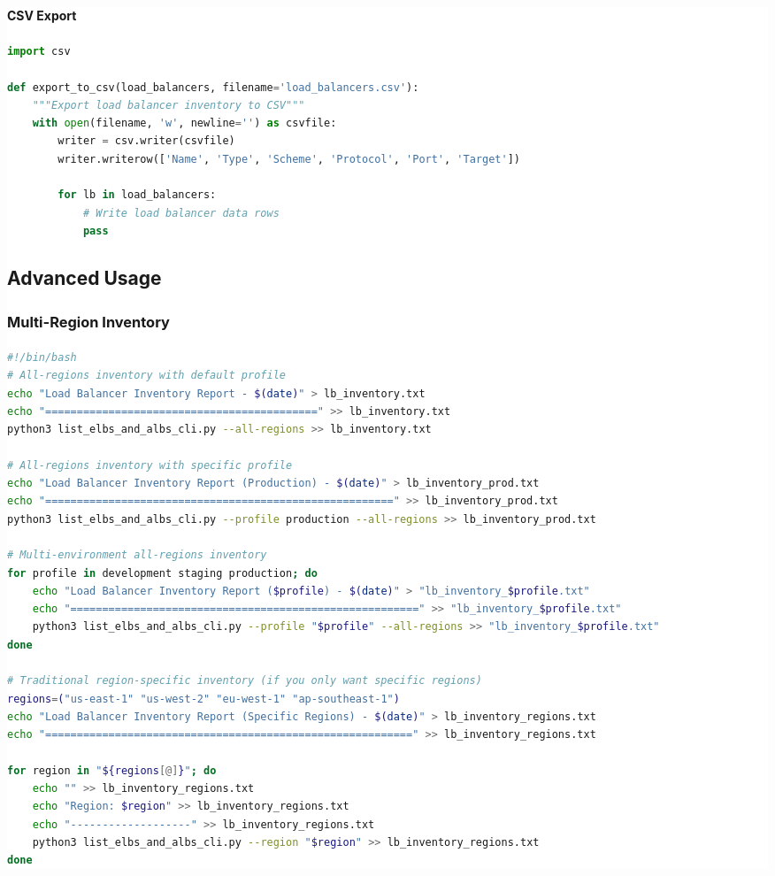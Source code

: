 #### CSV Export
```python
import csv

def export_to_csv(load_balancers, filename='load_balancers.csv'):
    """Export load balancer inventory to CSV"""
    with open(filename, 'w', newline='') as csvfile:
        writer = csv.writer(csvfile)
        writer.writerow(['Name', 'Type', 'Scheme', 'Protocol', 'Port', 'Target'])
        
        for lb in load_balancers:
            # Write load balancer data rows
            pass
```

## Advanced Usage

### Multi-Region Inventory
```bash
#!/bin/bash
# All-regions inventory with default profile
echo "Load Balancer Inventory Report - $(date)" > lb_inventory.txt
echo "===========================================" >> lb_inventory.txt
python3 list_elbs_and_albs_cli.py --all-regions >> lb_inventory.txt

# All-regions inventory with specific profile
echo "Load Balancer Inventory Report (Production) - $(date)" > lb_inventory_prod.txt
echo "=======================================================" >> lb_inventory_prod.txt
python3 list_elbs_and_albs_cli.py --profile production --all-regions >> lb_inventory_prod.txt

# Multi-environment all-regions inventory
for profile in development staging production; do
    echo "Load Balancer Inventory Report ($profile) - $(date)" > "lb_inventory_$profile.txt"
    echo "=======================================================" >> "lb_inventory_$profile.txt"
    python3 list_elbs_and_albs_cli.py --profile "$profile" --all-regions >> "lb_inventory_$profile.txt"
done

# Traditional region-specific inventory (if you only want specific regions)
regions=("us-east-1" "us-west-2" "eu-west-1" "ap-southeast-1")
echo "Load Balancer Inventory Report (Specific Regions) - $(date)" > lb_inventory_regions.txt
echo "==========================================================" >> lb_inventory_regions.txt

for region in "${regions[@]}"; do
    echo "" >> lb_inventory_regions.txt
    echo "Region: $region" >> lb_inventory_regions.txt
    echo "-------------------" >> lb_inventory_regions.txt
    python3 list_elbs_and_albs_cli.py --region "$region" >> lb_inventory_regions.txt
done
```
